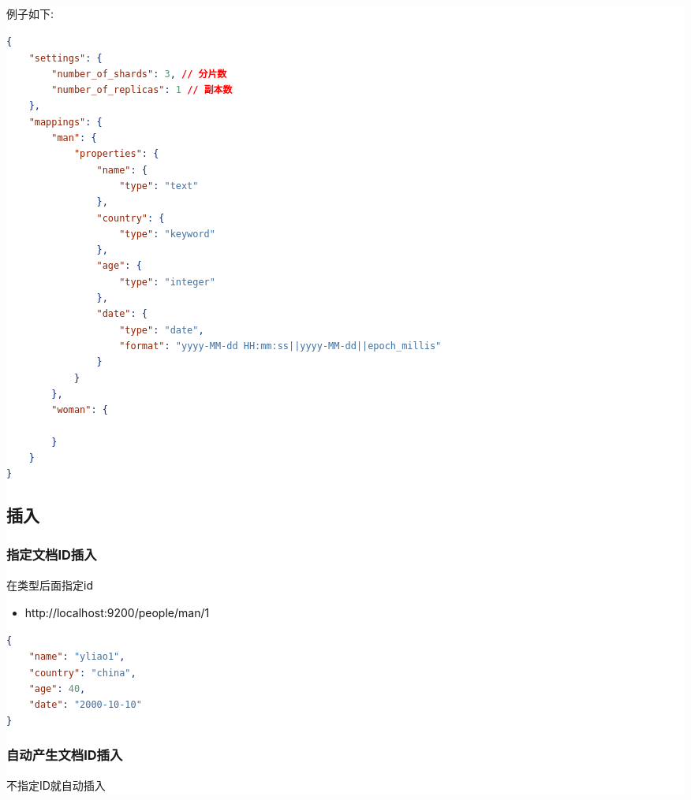 例子如下:

```json
{
	"settings": {
		"number_of_shards": 3, // 分片数
		"number_of_replicas": 1 // 副本数
	},
	"mappings": {
		"man": {
			"properties": {
				"name": {
					"type": "text"
				},
				"country": {
					"type": "keyword"
				},
				"age": {
					"type": "integer"
				},
				"date": {
					"type": "date",
					"format": "yyyy-MM-dd HH:mm:ss||yyyy-MM-dd||epoch_millis"
				}
			}
		},
		"woman": {
			
		}
	}
}
```

## 插入

### 指定文档ID插入

在类型后面指定id

- http://localhost:9200/people/man/1

```json
{
	"name": "yliao1",
	"country": "china",
	"age": 40,
	"date": "2000-10-10"
}
```
### 自动产生文档ID插入

不指定ID就自动插入
